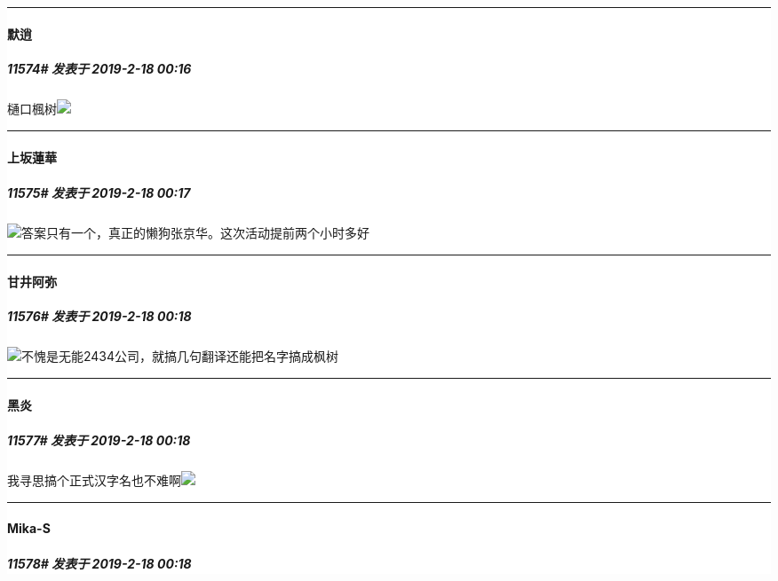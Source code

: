 

-----

####  默逍  
##### 11574#       发表于 2019-2-18 00:16




樋口楓树<img src="https://static.saraba1st.com/image/smiley/face2017/067.png" referrerpolicy="no-referrer">







-----

####  上坂蓮華  
##### 11575#       发表于 2019-2-18 00:17



<img src="https://static.saraba1st.com/image/smiley/face2017/037.png" referrerpolicy="no-referrer">答案只有一个，真正的懒狗张京华。这次活动提前两个小时多好







-----

####  甘井阿弥  
##### 11576#       发表于 2019-2-18 00:18



<img src="https://static.saraba1st.com/image/smiley/face2017/037.png" referrerpolicy="no-referrer">不愧是无能2434公司，就搞几句翻译还能把名字搞成枫树







-----

####  黑炎  
##### 11577#       发表于 2019-2-18 00:18




我寻思搞个正式汉字名也不难啊<img src="https://static.saraba1st.com/image/smiley/face2017/003.png" referrerpolicy="no-referrer">







-----

####  Mika-S  
##### 11578#       发表于 2019-2-18 00:18
